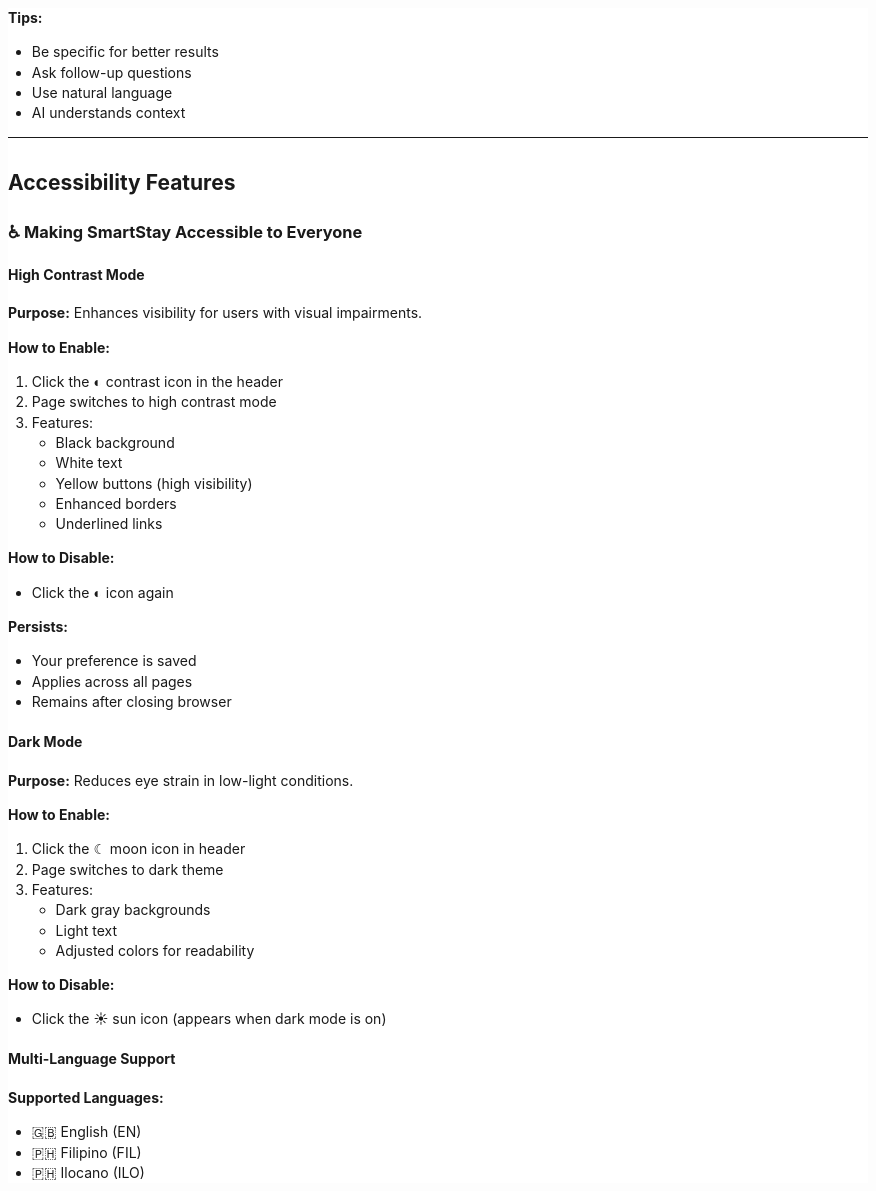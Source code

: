 **Tips:**
- Be specific for better results
- Ask follow-up questions
- Use natural language
- AI understands context

---

## Accessibility Features

### ♿ Making SmartStay Accessible to Everyone

#### High Contrast Mode

**Purpose:**
Enhances visibility for users with visual impairments.

**How to Enable:**
1. Click the ◐ contrast icon in the header
2. Page switches to high contrast mode
3. Features:
   - Black background
   - White text
   - Yellow buttons (high visibility)
   - Enhanced borders
   - Underlined links

**How to Disable:**
- Click the ◐ icon again

**Persists:**
- Your preference is saved
- Applies across all pages
- Remains after closing browser

#### Dark Mode

**Purpose:**
Reduces eye strain in low-light conditions.

**How to Enable:**
1. Click the ☾ moon icon in header
2. Page switches to dark theme
3. Features:
   - Dark gray backgrounds
   - Light text
   - Adjusted colors for readability

**How to Disable:**
- Click the ☀️ sun icon (appears when dark mode is on)

#### Multi-Language Support

**Supported Languages:**
- 🇬🇧 English (EN)
- 🇵🇭 Filipino (FIL)
- 🇵🇭 Ilocano (ILO)
